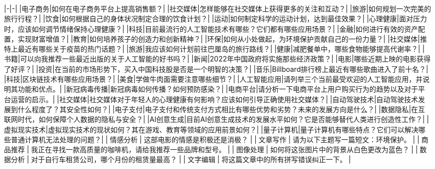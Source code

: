 |-|-|
|电子商务|如何在电子商务平台上提高销售额？|
|社交媒体|怎样能够在社交媒体上获得更多的关注和互动？|
|旅游|如何规划一次完美的旅行行程？|
|饮食|如何根据自己的身体状况制定合理的饮食计划？|
|运动|如何制定科学的运动计划，达到最佳效果？|
|心理健康|面对压力时，应该如何调节情绪保持心理健康？|
|科技|目前最流行的人工智能技术有哪些？它们都有哪些应用场景？|
|金融|如何进行有效的资产配置，实现财富增值？|
|教育|如何培养孩子的创造力和创新精神？|
|环保|如何从小处做起，为环境保护贡献自己的一份力量？|
|社交媒体|推特上最近有哪些关于疫苗的热门话题？|
|旅游|我应该如何计划前往巴厘岛的旅行路线？|
|健康|减肥餐单中，哪些食物能够提高代谢率？|
|书籍|可以向我推荐一些最近出版的关于人工智能的好书吗？|
|新闻|2022年中国政府将实施那些经济政策？|
|电影|哪些近期上映的电影获得了好评？|
|投资|在当前的市场形势下，买入中国科技股是否是一个明智的决策？|
|音乐|Billboard排行榜上最近有哪些歌曲进入了前十名？|
|科技|区块链技术有哪些应用场景？|
|美食|学做牛肉面需要注意哪些细节？|
|人工智能应用|请列举三个当前最受欢迎的人工智能应用，并说明其功能和优点。|
|新冠病毒传播|新冠病毒如何传播？如何预防感染？|
|电商平台|请分析一下电商平台上用户购买行为的趋势以及对于平台运营的启示。|
|社交媒体|社交媒体对于年轻人的心理健康有何影响？应该如何引导正确使用社交媒体？|
|自动驾驶技术|自动驾驶技术发展到什么程度了？其安全性如何？|
|电子支付|电子支付和传统支付方式相比有哪些优势和劣势？未来的发展方向是什么？|
|数据隐私|在互联网时代，如何保障个人数据的隐私与安全？|
|AI创意生成|目前AI创意生成技术的发展水平如何？它是否能够替代人类进行创造性工作？|
|虚拟现实技术|虚拟现实技术的现状如何？其在游戏、教育等领域的应用前景如何？|
|量子计算机|量子计算机有哪些特点？它们可以解决哪些普通计算机无法处理的问题？|
| 情感分析 | 这部电影的情感是积极还是消极？ |
| 文章写作 | 请为以下主题写一篇短文：环境保护。 |
| 商品推荐 | 我正在寻找一款高质量的咖啡机，请给我推荐一些品牌和型号。 |
| 图像处理 | 如何将这张图片中的背景从白色更改为蓝色？ |
| 数据分析 | 对于自行车租赁公司，哪个月份的租赁量最高？ |
| 文字编辑 | 将这篇文章中的所有拼写错误纠正一下。 |